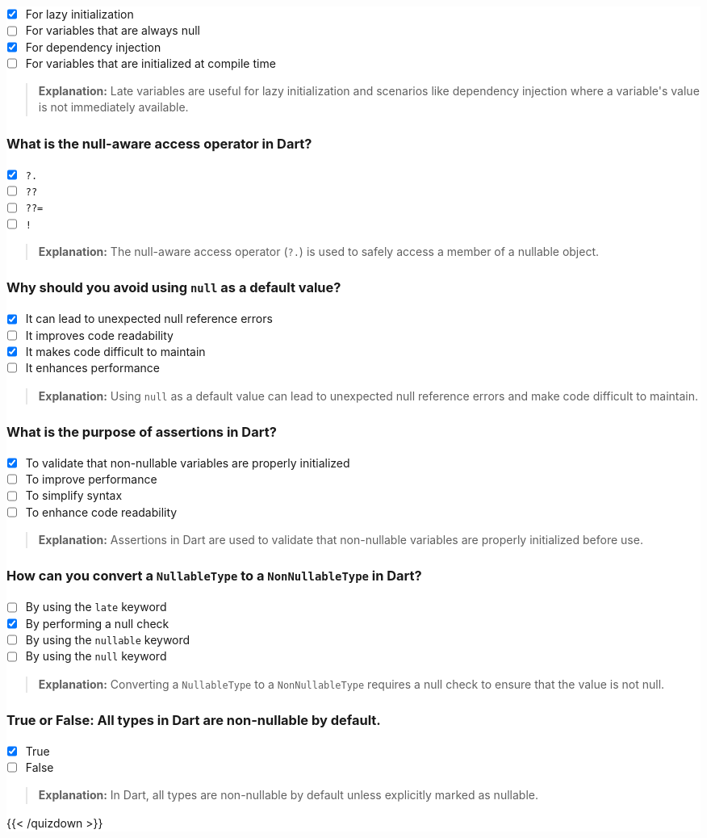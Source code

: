 - [x] For lazy initialization
- [ ] For variables that are always null
- [x] For dependency injection
- [ ] For variables that are initialized at compile time

> **Explanation:** Late variables are useful for lazy initialization and scenarios like dependency injection where a variable's value is not immediately available.

### What is the null-aware access operator in Dart?

- [x] `?.`
- [ ] `??`
- [ ] `??=`
- [ ] `!`

> **Explanation:** The null-aware access operator (`?.`) is used to safely access a member of a nullable object.

### Why should you avoid using `null` as a default value?

- [x] It can lead to unexpected null reference errors
- [ ] It improves code readability
- [x] It makes code difficult to maintain
- [ ] It enhances performance

> **Explanation:** Using `null` as a default value can lead to unexpected null reference errors and make code difficult to maintain.

### What is the purpose of assertions in Dart?

- [x] To validate that non-nullable variables are properly initialized
- [ ] To improve performance
- [ ] To simplify syntax
- [ ] To enhance code readability

> **Explanation:** Assertions in Dart are used to validate that non-nullable variables are properly initialized before use.

### How can you convert a `NullableType` to a `NonNullableType` in Dart?

- [ ] By using the `late` keyword
- [x] By performing a null check
- [ ] By using the `nullable` keyword
- [ ] By using the `null` keyword

> **Explanation:** Converting a `NullableType` to a `NonNullableType` requires a null check to ensure that the value is not null.

### True or False: All types in Dart are non-nullable by default.

- [x] True
- [ ] False

> **Explanation:** In Dart, all types are non-nullable by default unless explicitly marked as nullable.

{{< /quizdown >}}
